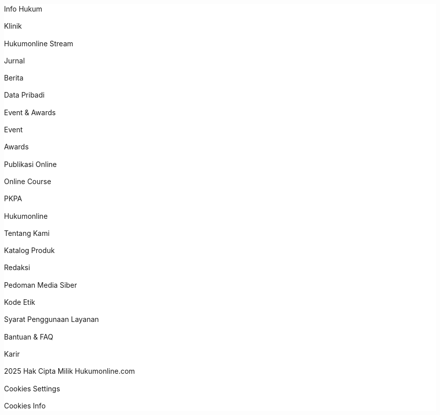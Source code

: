 Info Hukum

Klinik

Hukumonline Stream

Jurnal

Berita

Data Pribadi

Event & Awards

Event

Awards

Publikasi Online

Online Course

PKPA

Hukumonline

Tentang Kami

Katalog Produk

Redaksi

Pedoman Media Siber

Kode Etik

Syarat Penggunaan Layanan

Bantuan & FAQ

Karir

2025 Hak Cipta Milik Hukumonline.com

Cookies Settings

Cookies Info
